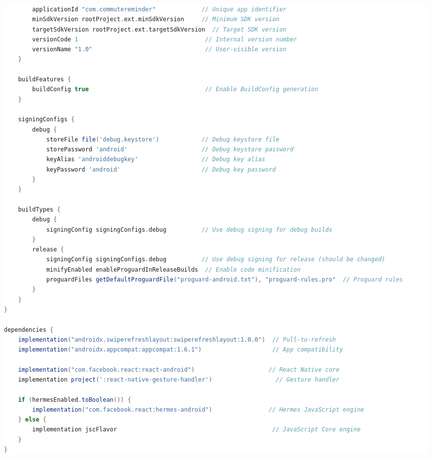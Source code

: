 ```gradle
        applicationId "com.commutereminder"             // Unique app identifier
        minSdkVersion rootProject.ext.minSdkVersion     // Minimum SDK version
        targetSdkVersion rootProject.ext.targetSdkVersion  // Target SDK version
        versionCode 1                                    // Internal version number
        versionName "1.0"                                // User-visible version
    }

    buildFeatures {
        buildConfig true                                 // Enable BuildConfig generation
    }

    signingConfigs {
        debug {
            storeFile file('debug.keystore')            // Debug keystore file
            storePassword 'android'                     // Debug keystore password
            keyAlias 'androiddebugkey'                  // Debug key alias
            keyPassword 'android'                       // Debug key password
        }
    }
    
    buildTypes {
        debug {
            signingConfig signingConfigs.debug          // Use debug signing for debug builds
        }
        release {
            signingConfig signingConfigs.debug          // Use debug signing for release (should be changed)
            minifyEnabled enableProguardInReleaseBuilds  // Enable code minification
            proguardFiles getDefaultProguardFile("proguard-android.txt"), "proguard-rules.pro"  // Proguard rules
        }
    }
}

dependencies {
    implementation("androidx.swiperefreshlayout:swiperefreshlayout:1.0.0")  // Pull-to-refresh
    implementation("androidx.appcompat:appcompat:1.6.1")                    // App compatibility

    implementation("com.facebook.react:react-android")                     // React Native core
    implementation project(':react-native-gesture-handler')                  // Gesture handler

    if (hermesEnabled.toBoolean()) {
        implementation("com.facebook.react:hermes-android")                // Hermes JavaScript engine
    } else {
        implementation jscFlavor                                            // JavaScript Core engine
    }
}
```
